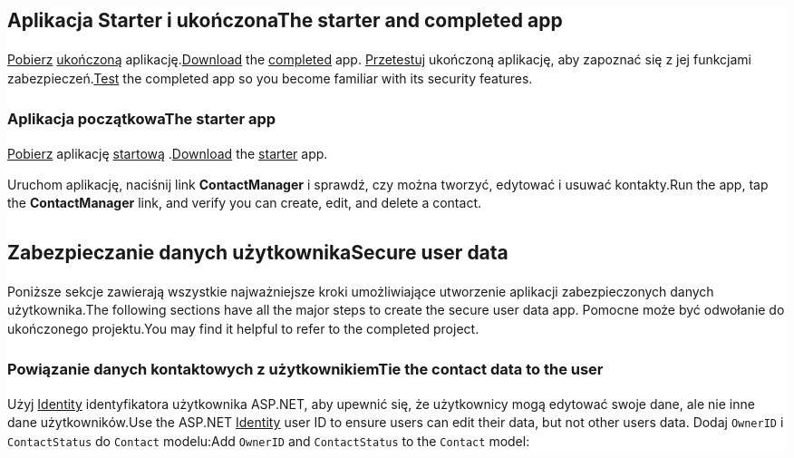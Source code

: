 ## <a name="the-starter-and-completed-app"></a><span data-ttu-id="d1e39-142">Aplikacja Starter i ukończona</span><span class="sxs-lookup"><span data-stu-id="d1e39-142">The starter and completed app</span></span>

<span data-ttu-id="d1e39-143">[Pobierz](xref:index#how-to-download-a-sample) [ukończoną](https://github.com/dotnet/AspNetCore.Docs/tree/master/aspnetcore/security/authorization/secure-data/samples) aplikację.</span><span class="sxs-lookup"><span data-stu-id="d1e39-143">[Download](xref:index#how-to-download-a-sample) the [completed](https://github.com/dotnet/AspNetCore.Docs/tree/master/aspnetcore/security/authorization/secure-data/samples) app.</span></span> <span data-ttu-id="d1e39-144">[Przetestuj](#test-the-completed-app) ukończoną aplikację, aby zapoznać się z jej funkcjami zabezpieczeń.</span><span class="sxs-lookup"><span data-stu-id="d1e39-144">[Test](#test-the-completed-app) the completed app so you become familiar with its security features.</span></span>

### <a name="the-starter-app"></a><span data-ttu-id="d1e39-145">Aplikacja początkowa</span><span class="sxs-lookup"><span data-stu-id="d1e39-145">The starter app</span></span>

<span data-ttu-id="d1e39-146">[Pobierz](xref:index#how-to-download-a-sample) aplikację [startową](https://github.com/dotnet/AspNetCore.Docs/tree/master/aspnetcore/security/authorization/secure-data/samples/) .</span><span class="sxs-lookup"><span data-stu-id="d1e39-146">[Download](xref:index#how-to-download-a-sample) the [starter](https://github.com/dotnet/AspNetCore.Docs/tree/master/aspnetcore/security/authorization/secure-data/samples/) app.</span></span>

<span data-ttu-id="d1e39-147">Uruchom aplikację, naciśnij link **ContactManager** i sprawdź, czy można tworzyć, edytować i usuwać kontakty.</span><span class="sxs-lookup"><span data-stu-id="d1e39-147">Run the app, tap the **ContactManager** link, and verify you can create, edit, and delete a contact.</span></span>

## <a name="secure-user-data"></a><span data-ttu-id="d1e39-148">Zabezpieczanie danych użytkownika</span><span class="sxs-lookup"><span data-stu-id="d1e39-148">Secure user data</span></span>

<span data-ttu-id="d1e39-149">Poniższe sekcje zawierają wszystkie najważniejsze kroki umożliwiające utworzenie aplikacji zabezpieczonych danych użytkownika.</span><span class="sxs-lookup"><span data-stu-id="d1e39-149">The following sections have all the major steps to create the secure user data app.</span></span> <span data-ttu-id="d1e39-150">Pomocne może być odwołanie do ukończonego projektu.</span><span class="sxs-lookup"><span data-stu-id="d1e39-150">You may find it helpful to refer to the completed project.</span></span>

### <a name="tie-the-contact-data-to-the-user"></a><span data-ttu-id="d1e39-151">Powiązanie danych kontaktowych z użytkownikiem</span><span class="sxs-lookup"><span data-stu-id="d1e39-151">Tie the contact data to the user</span></span>

<span data-ttu-id="d1e39-152">Użyj [Identity](xref:security/authentication/identity) identyfikatora użytkownika ASP.NET, aby upewnić się, że użytkownicy mogą edytować swoje dane, ale nie inne dane użytkowników.</span><span class="sxs-lookup"><span data-stu-id="d1e39-152">Use the ASP.NET [Identity](xref:security/authentication/identity) user ID to ensure users can edit their data, but not other users data.</span></span> <span data-ttu-id="d1e39-153">Dodaj `OwnerID` i `ContactStatus` do `Contact` modelu:</span><span class="sxs-lookup"><span data-stu-id="d1e39-153">Add `OwnerID` and `ContactStatus` to the `Contact` model:</span></span>
